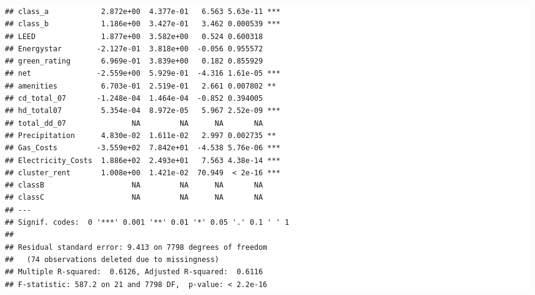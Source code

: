    ## class_a            2.872e+00  4.377e-01   6.563 5.63e-11 ***
    ## class_b            1.186e+00  3.427e-01   3.462 0.000539 ***
    ## LEED               1.877e+00  3.582e+00   0.524 0.600318    
    ## Energystar        -2.127e-01  3.818e+00  -0.056 0.955572    
    ## green_rating       6.969e-01  3.839e+00   0.182 0.855929    
    ## net               -2.559e+00  5.929e-01  -4.316 1.61e-05 ***
    ## amenities          6.703e-01  2.519e-01   2.661 0.007802 ** 
    ## cd_total_07       -1.248e-04  1.464e-04  -0.852 0.394005    
    ## hd_total07         5.354e-04  8.972e-05   5.967 2.52e-09 ***
    ## total_dd_07               NA         NA      NA       NA    
    ## Precipitation      4.830e-02  1.611e-02   2.997 0.002735 ** 
    ## Gas_Costs         -3.559e+02  7.842e+01  -4.538 5.76e-06 ***
    ## Electricity_Costs  1.886e+02  2.493e+01   7.563 4.38e-14 ***
    ## cluster_rent       1.008e+00  1.421e-02  70.949  < 2e-16 ***
    ## classB                    NA         NA      NA       NA    
    ## classC                    NA         NA      NA       NA    
    ## ---
    ## Signif. codes:  0 '***' 0.001 '**' 0.01 '*' 0.05 '.' 0.1 ' ' 1
    ## 
    ## Residual standard error: 9.413 on 7798 degrees of freedom
    ##   (74 observations deleted due to missingness)
    ## Multiple R-squared:  0.6126, Adjusted R-squared:  0.6116 
    ## F-statistic: 587.2 on 21 and 7798 DF,  p-value: < 2.2e-16
